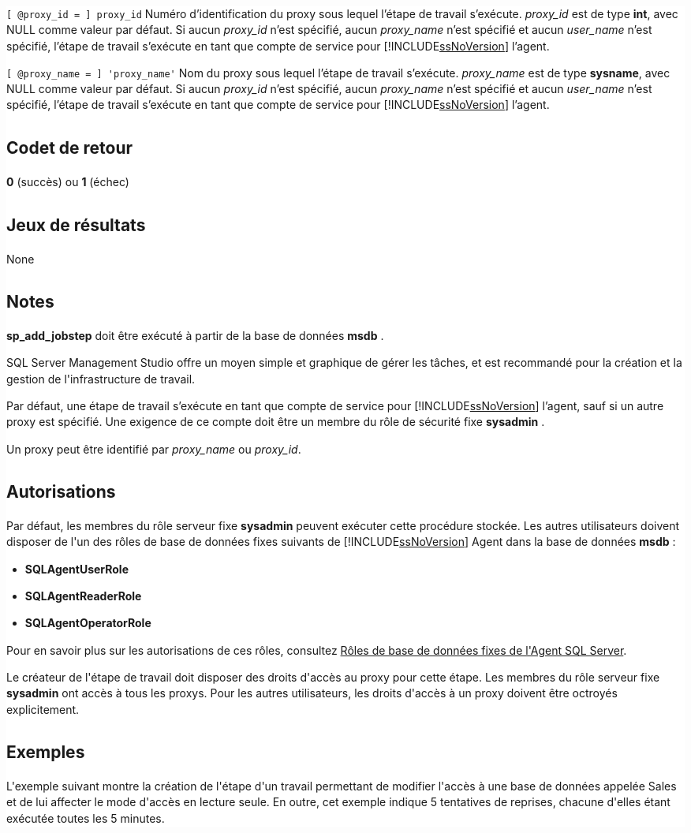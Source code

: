 `[ @proxy_id = ] proxy_id` Numéro d’identification du proxy sous lequel l’étape de travail s’exécute. *proxy_id* est de type **int**, avec NULL comme valeur par défaut. Si aucun *proxy_id* n’est spécifié, aucun *proxy_name* n’est spécifié et aucun *user_name* n’est spécifié, l’étape de travail s’exécute en tant que compte de service pour [!INCLUDE[ssNoVersion](../../includes/ssnoversion-md.md)] l’agent.  

`[ @proxy_name = ] 'proxy_name'` Nom du proxy sous lequel l’étape de travail s’exécute. *proxy_name* est de type **sysname**, avec NULL comme valeur par défaut. Si aucun *proxy_id* n’est spécifié, aucun *proxy_name* n’est spécifié et aucun *user_name* n’est spécifié, l’étape de travail s’exécute en tant que compte de service pour [!INCLUDE[ssNoVersion](../../includes/ssnoversion-md.md)] l’agent.  

## <a name="return-code-values"></a>Codet de retour

**0** (succès) ou **1** (échec)

## <a name="result-sets"></a>Jeux de résultats

None

## <a name="remarks"></a>Notes

**sp_add_jobstep** doit être exécuté à partir de la base de données **msdb** .  

SQL Server Management Studio offre un moyen simple et graphique de gérer les tâches, et est recommandé pour la création et la gestion de l'infrastructure de travail.  

Par défaut, une étape de travail s’exécute en tant que compte de service pour [!INCLUDE[ssNoVersion](../../includes/ssnoversion-md.md)] l’agent, sauf si un autre proxy est spécifié. Une exigence de ce compte doit être un membre du rôle de sécurité fixe **sysadmin** .

Un proxy peut être identifié par *proxy_name* ou *proxy_id*.

## <a name="permissions"></a>Autorisations

 Par défaut, les membres du rôle serveur fixe **sysadmin** peuvent exécuter cette procédure stockée. Les autres utilisateurs doivent disposer de l'un des rôles de base de données fixes suivants de [!INCLUDE[ssNoVersion](../../includes/ssnoversion-md.md)] Agent dans la base de données **msdb** :

- **SQLAgentUserRole**

- **SQLAgentReaderRole**

- **SQLAgentOperatorRole**

Pour en savoir plus sur les autorisations de ces rôles, consultez [Rôles de base de données fixes de l'Agent SQL Server](../../ssms/agent/sql-server-agent-fixed-database-roles.md).

Le créateur de l'étape de travail doit disposer des droits d'accès au proxy pour cette étape. Les membres du rôle serveur fixe **sysadmin** ont accès à tous les proxys. Pour les autres utilisateurs, les droits d'accès à un proxy doivent être octroyés explicitement.

## <a name="examples"></a>Exemples

L'exemple suivant montre la création de l'étape d'un travail permettant de modifier l'accès à une base de données appelée Sales et de lui affecter le mode d'accès en lecture seule. En outre, cet exemple indique 5 tentatives de reprises, chacune d'elles étant exécutée toutes les 5 minutes.
